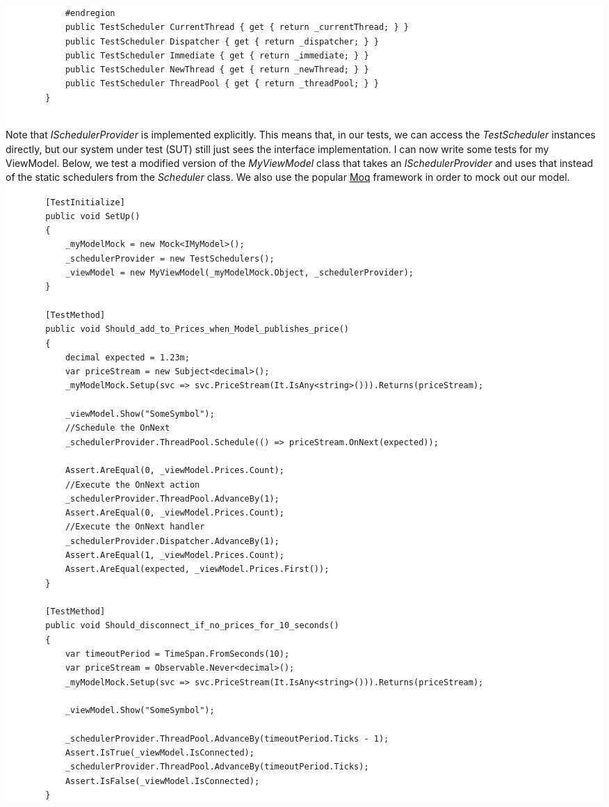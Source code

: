``` {.csharpcode}
            #endregion
            public TestScheduler CurrentThread { get { return _currentThread; } }
            public TestScheduler Dispatcher { get { return _dispatcher; } }
            public TestScheduler Immediate { get { return _immediate; } }
            public TestScheduler NewThread { get { return _newThread; } }
            public TestScheduler ThreadPool { get { return _threadPool; } }
        }
    
```

Note that *ISchedulerProvider* is implemented explicitly. This means
that, in our tests, we can access the *TestScheduler* instances
directly, but our system under test (SUT) still just sees the interface
implementation. I can now write some tests for my ViewModel. Below, we
test a modified version of the *MyViewModel* class that takes an
*ISchedulerProvider* and uses that instead of the static schedulers from
the *Scheduler* class. We also use the popular
[Moq](http://code.google.com/p/moq/) framework in order to mock out our
model.

``` {.csharpcode}
        [TestInitialize]
        public void SetUp()
        {
            _myModelMock = new Mock<IMyModel>();
            _schedulerProvider = new TestSchedulers();
            _viewModel = new MyViewModel(_myModelMock.Object, _schedulerProvider);
        }

        [TestMethod]
        public void Should_add_to_Prices_when_Model_publishes_price()
        {
            decimal expected = 1.23m;
            var priceStream = new Subject<decimal>();
            _myModelMock.Setup(svc => svc.PriceStream(It.IsAny<string>())).Returns(priceStream);

            _viewModel.Show("SomeSymbol");
            //Schedule the OnNext
            _schedulerProvider.ThreadPool.Schedule(() => priceStream.OnNext(expected));  

            Assert.AreEqual(0, _viewModel.Prices.Count);
            //Execute the OnNext action
            _schedulerProvider.ThreadPool.AdvanceBy(1);  
            Assert.AreEqual(0, _viewModel.Prices.Count);
            //Execute the OnNext handler
            _schedulerProvider.Dispatcher.AdvanceBy(1);  
            Assert.AreEqual(1, _viewModel.Prices.Count);
            Assert.AreEqual(expected, _viewModel.Prices.First());
        }

        [TestMethod]
        public void Should_disconnect_if_no_prices_for_10_seconds()
        {
            var timeoutPeriod = TimeSpan.FromSeconds(10);
            var priceStream = Observable.Never<decimal>();
            _myModelMock.Setup(svc => svc.PriceStream(It.IsAny<string>())).Returns(priceStream);

            _viewModel.Show("SomeSymbol");

            _schedulerProvider.ThreadPool.AdvanceBy(timeoutPeriod.Ticks - 1);
            Assert.IsTrue(_viewModel.IsConnected);
            _schedulerProvider.ThreadPool.AdvanceBy(timeoutPeriod.Ticks);
            Assert.IsFalse(_viewModel.IsConnected);
        }
```